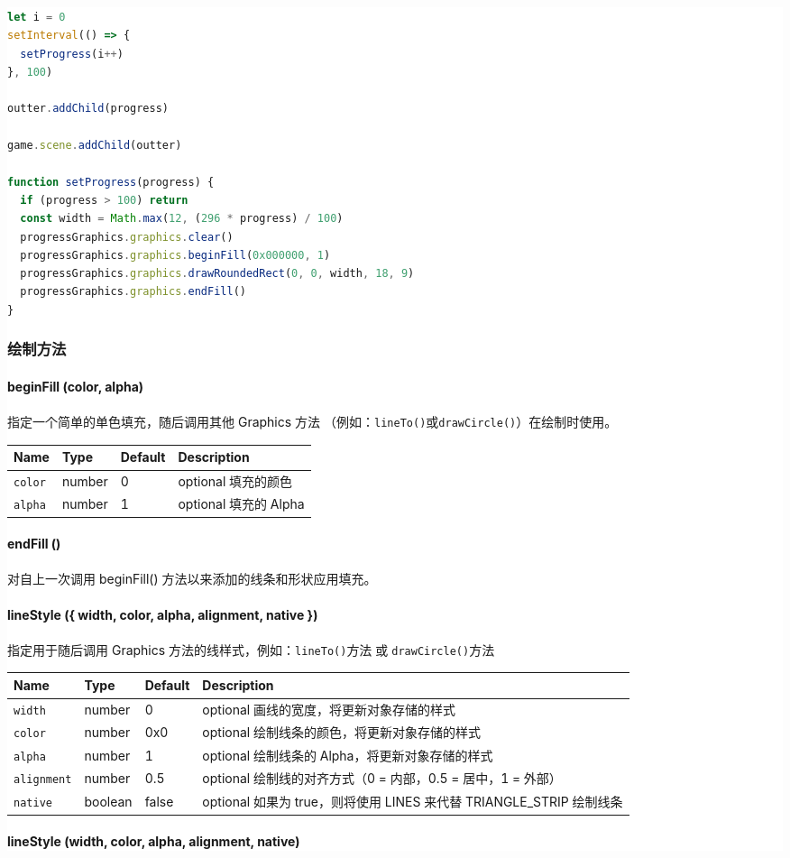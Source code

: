 ```js
let i = 0
setInterval(() => {
  setProgress(i++)
}, 100)

outter.addChild(progress)

game.scene.addChild(outter)

function setProgress(progress) {
  if (progress > 100) return
  const width = Math.max(12, (296 * progress) / 100)
  progressGraphics.graphics.clear()
  progressGraphics.graphics.beginFill(0x000000, 1)
  progressGraphics.graphics.drawRoundedRect(0, 0, width, 18, 9)
  progressGraphics.graphics.endFill()
}
```

### 绘制方法

#### beginFill (color, alpha)

指定一个简单的单色填充，随后调用其他 Graphics 方法 （例如：`lineTo()`或`drawCircle()`）在绘制时使用。

| Name    | Type   | Default | Description           |
| :------ | :----- | :------ | :-------------------- |
| `color` | number | 0       | optional 填充的颜色   |
| `alpha` | number | 1       | optional 填充的 Alpha |

#### endFill ()

对自上一次调用 beginFill() 方法以来添加的线条和形状应用填充。

#### lineStyle ({ width, color, alpha, alignment, native })

指定用于随后调用 Graphics 方法的线样式，例如：`lineTo()`方法 或 `drawCircle()`方法

| Name        | Type    | Default | Description                                                         |
| :---------- | :------ | :------ | :------------------------------------------------------------------ |
| `width`     | number  | 0       | optional 画线的宽度，将更新对象存储的样式                           |
| `color`     | number  | 0x0     | optional 绘制线条的颜色，将更新对象存储的样式                       |
| `alpha`     | number  | 1       | optional 绘制线条的 Alpha，将更新对象存储的样式                     |
| `alignment` | number  | 0.5     | optional 绘制线的对齐方式（0 = 内部，0.5 = 居中，1 = 外部）         |
| `native`    | boolean | false   | optional 如果为 true，则将使用 LINES 来代替 TRIANGLE_STRIP 绘制线条 |

#### lineStyle (width, color, alpha, alignment, native)

